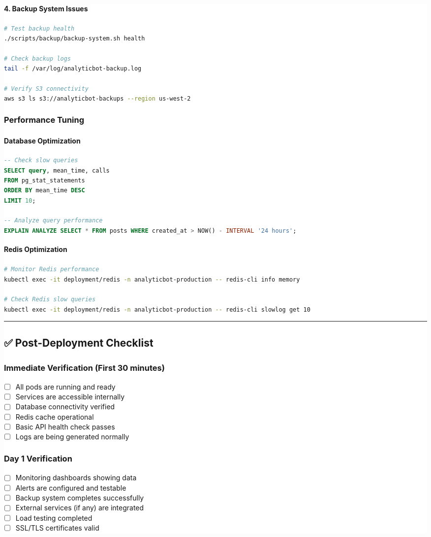 #### 4. Backup System Issues
```bash
# Test backup health
./scripts/backup/backup-system.sh health

# Check backup logs
tail -f /var/log/analyticbot-backup.log

# Verify S3 connectivity
aws s3 ls s3://analyticbot-backups --region us-west-2
```

### Performance Tuning

#### Database Optimization
```sql
-- Check slow queries
SELECT query, mean_time, calls 
FROM pg_stat_statements 
ORDER BY mean_time DESC 
LIMIT 10;

-- Analyze query performance
EXPLAIN ANALYZE SELECT * FROM posts WHERE created_at > NOW() - INTERVAL '24 hours';
```

#### Redis Optimization
```bash
# Monitor Redis performance
kubectl exec -it deployment/redis -n analyticbot-production -- redis-cli info memory

# Check Redis slow queries
kubectl exec -it deployment/redis -n analyticbot-production -- redis-cli slowlog get 10
```

---

## ✅ Post-Deployment Checklist

### Immediate Verification (First 30 minutes)
- [ ] All pods are running and ready
- [ ] Services are accessible internally
- [ ] Database connectivity verified
- [ ] Redis cache operational
- [ ] Basic API health check passes
- [ ] Logs are being generated normally

### Day 1 Verification
- [ ] Monitoring dashboards showing data
- [ ] Alerts are configured and testable
- [ ] Backup system completes successfully
- [ ] External services (if any) are integrated
- [ ] Load testing completed
- [ ] SSL/TLS certificates valid
